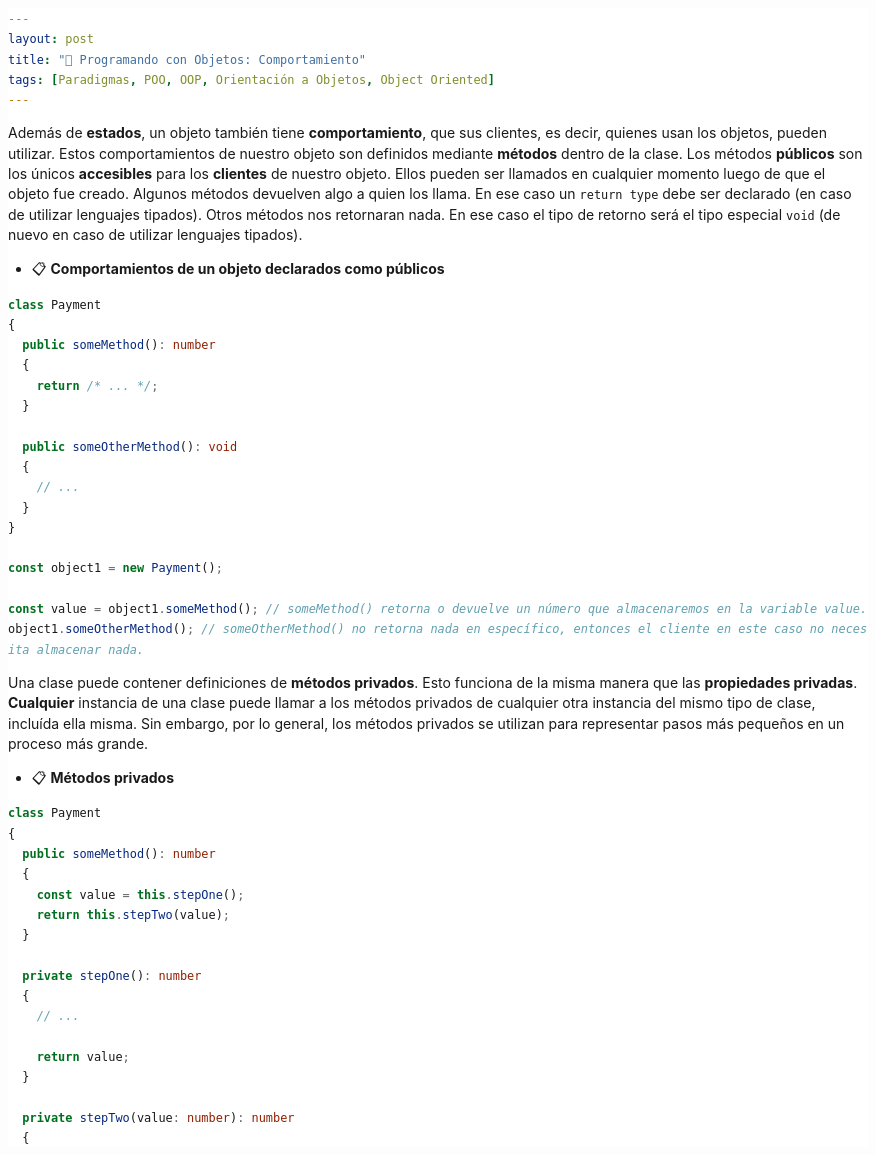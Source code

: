 ```yaml
---
layout: post
title: "🧱 Programando con Objetos: Comportamiento"
tags: [Paradigmas, POO, OOP, Orientación a Objetos, Object Oriented]
---
```


Además de **estados**, un objeto también tiene **comportamiento**, que sus clientes, es decir, quienes usan los objetos, pueden utilizar. Estos comportamientos de nuestro objeto son
definidos mediante **métodos** dentro de la clase. Los métodos **públicos** son los únicos **accesibles** para los **clientes** de nuestro objeto. Ellos pueden ser llamados
en cualquier momento luego de que el objeto fue creado.
Algunos métodos devuelven algo a quien los llama. En ese caso un `return type` debe ser declarado (en caso de utilizar lenguajes tipados). Otros métodos nos retornaran nada. En ese caso el tipo de retorno será el tipo especial `void` (de nuevo en caso de utilizar lenguajes tipados).

- 📋 **Comportamientos de un objeto declarados como públicos**

```typescript
class Payment
{
  public someMethod(): number
  {
    return /* ... */;
  }
  
  public someOtherMethod(): void
  {
    // ...
  }
}

const object1 = new Payment();

const value = object1.someMethod(); // someMethod() retorna o devuelve un número que almacenaremos en la variable value.
object1.someOtherMethod(); // someOtherMethod() no retorna nada en específico, entonces el cliente en este caso no necesita almacenar nada.
```

Una clase puede contener definiciones de **métodos privados**. Esto funciona de la misma manera que las **propiedades privadas**. **Cualquier** instancia de una clase
puede llamar a los métodos privados de cualquier otra instancia del mismo tipo de clase, incluída ella misma. Sin embargo, por lo general, los métodos privados
se utilizan para representar pasos más pequeños en un proceso más grande.

- 📋 **Métodos privados**

```typescript
class Payment
{
  public someMethod(): number
  {
    const value = this.stepOne();
    return this.stepTwo(value);
  }
  
  private stepOne(): number
  {
    // ...
    
    return value;
  }
  
  private stepTwo(value: number): number
  {
```